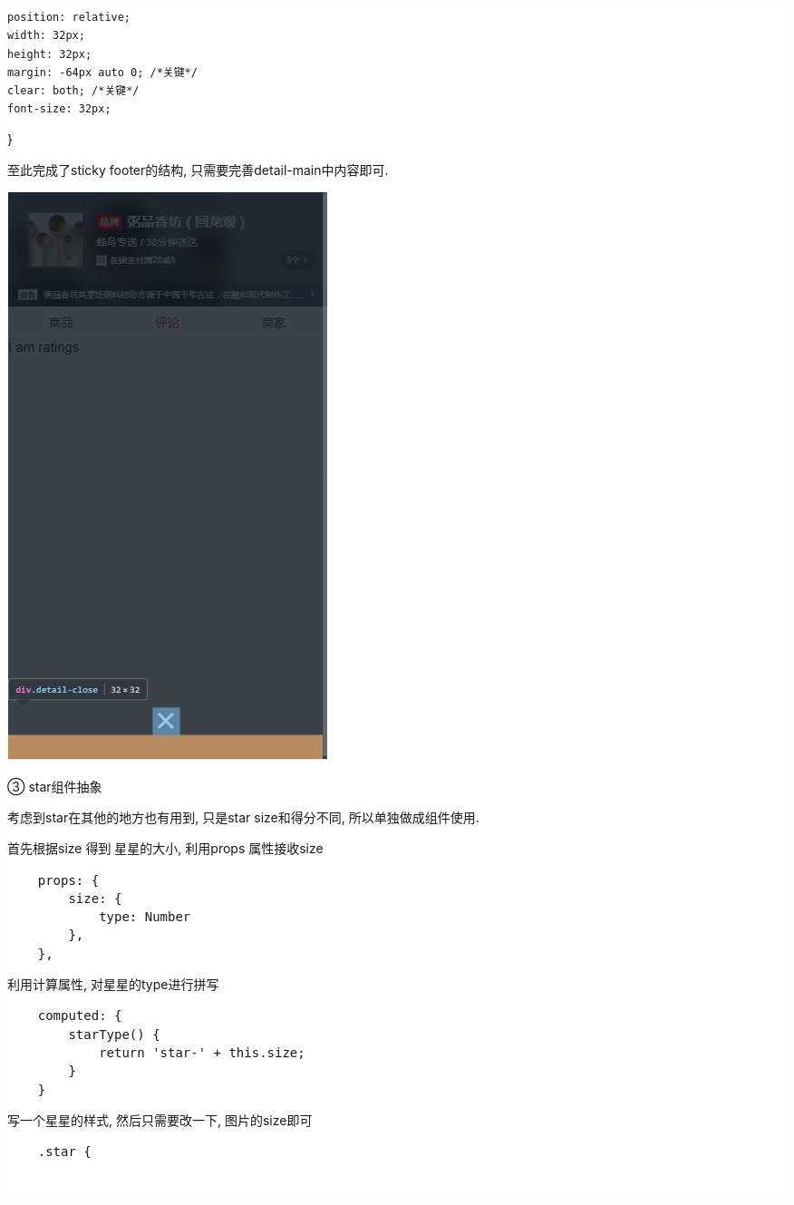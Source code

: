     position: relative;
    width: 32px;
    height: 32px;
    margin: -64px auto 0; /*关键*/
    clear: both; /*关键*/
    font-size: 32px;
}
</pre>
<p>至此完成了sticky footer的结构, 只需要完善detail-main中内容即可.</p>
<p><img src="https://github.com/zhanghoo/eleme/blob/master/Screenshots/20171017002.png" alt="实现Sticky footer 结构图示"></p>

<p>③ star组件抽象</p>
<p>考虑到star在其他的地方也有用到, 只是star size和得分不同, 所以单独做成组件使用.</p>
<p>首先根据size 得到 星星的大小, 利用props 属性接收size</p>
<pre>
	props: {
		size: {
			type: Number
		},
	},
</pre>
<p>利用计算属性, 对星星的type进行拼写</p>
<pre>
	computed: {
		starType() {
			return 'star-' + this.size;
		}
	}
</pre>
<p>写一个星星的样式, 然后只需要改一下, 图片的size即可</p>
<pre>
	.star {